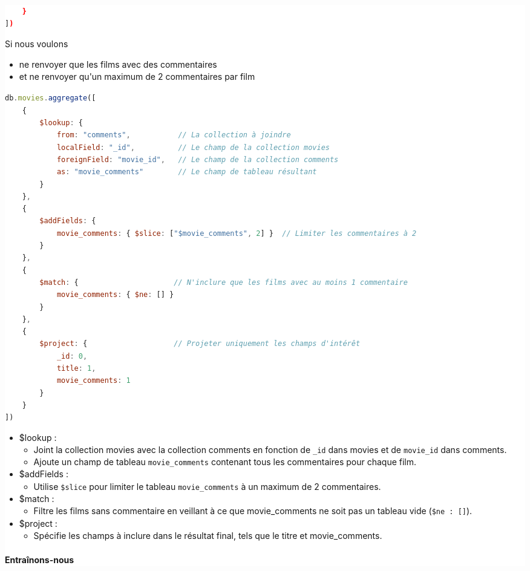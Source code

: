 ```bash
    }
])
```

Si nous voulons

- ne renvoyer que les films avec des commentaires
- et ne renvoyer qu'un maximum de 2 commentaires par film

```javascript
db.movies.aggregate([
    {
        $lookup: {
            from: "comments",           // La collection à joindre
            localField: "_id",          // Le champ de la collection movies
            foreignField: "movie_id",   // Le champ de la collection comments
            as: "movie_comments"        // Le champ de tableau résultant
        }
    },
    {
        $addFields: {
            movie_comments: { $slice: ["$movie_comments", 2] }  // Limiter les commentaires à 2
        }
    },
    {
        $match: {                      // N'inclure que les films avec au moins 1 commentaire
            movie_comments: { $ne: [] }
        }
    },
    {
        $project: {                    // Projeter uniquement les champs d'intérêt
            _id: 0,
            title: 1,
            movie_comments: 1
        }
    }
])
```

- $lookup :
  - Joint la collection movies avec la collection comments en fonction de `_id` dans movies et de `movie_id` dans comments.
  - Ajoute un champ de tableau `movie_comments` contenant tous les commentaires pour chaque film.
- $addFields :
  - Utilise `$slice` pour limiter le tableau `movie_comments` à un maximum de 2 commentaires.
- $match :
  - Filtre les films sans commentaire en veillant à ce que movie_comments ne soit pas un tableau vide (`$ne : []`).
- $project :
  - Spécifie les champs à inclure dans le résultat final, tels que le titre et movie_comments.

#### Entraînons-nous
